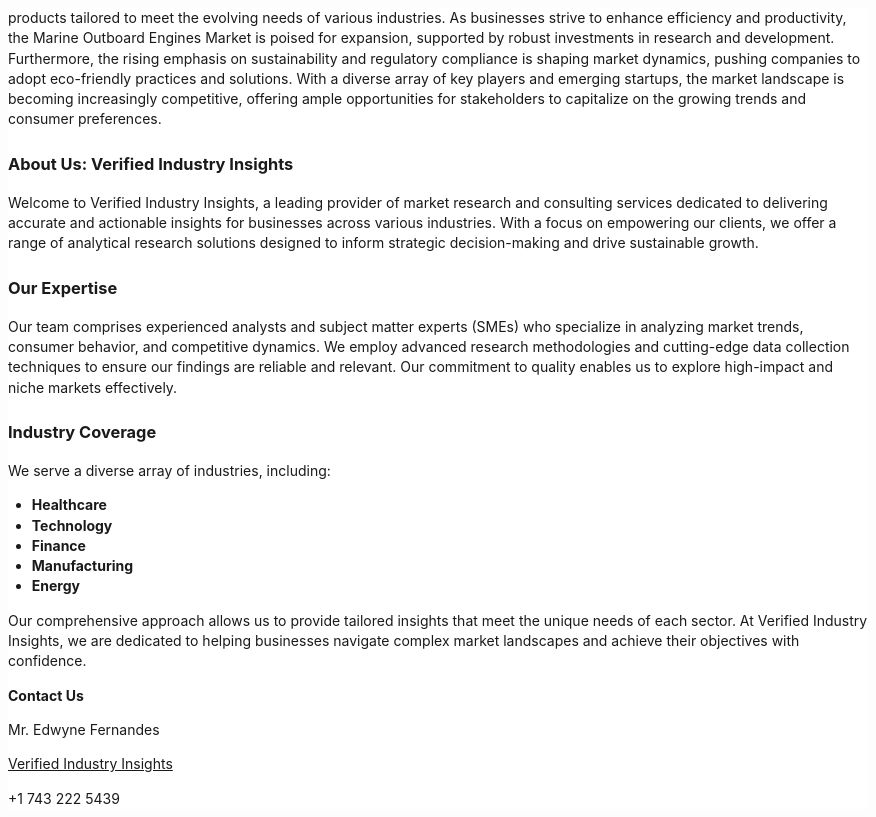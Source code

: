 products tailored to meet the evolving needs of various industries. As businesses strive to enhance efficiency and productivity, the Marine Outboard Engines Market is poised for expansion, supported by robust investments in research and development. Furthermore, the rising emphasis on sustainability and regulatory compliance is shaping market dynamics, pushing companies to adopt eco-friendly practices and solutions. With a diverse array of key players and emerging startups, the market landscape is becoming increasingly competitive, offering ample opportunities for stakeholders to capitalize on the growing trends and consumer preferences.</p><h3>About Us: Verified Industry Insights</h3><p>Welcome to Verified Industry Insights, a leading provider of market research and consulting services dedicated to delivering accurate and actionable insights for businesses across various industries. With a focus on empowering our clients, we offer a range of analytical research solutions designed to inform strategic decision-making and drive sustainable growth.</p><h3>Our Expertise</h3><p>Our team comprises experienced analysts and subject matter experts (SMEs) who specialize in analyzing market trends, consumer behavior, and competitive dynamics. We employ advanced research methodologies and cutting-edge data collection techniques to ensure our findings are reliable and relevant. Our commitment to quality enables us to explore high-impact and niche markets effectively.</p><h3>Industry Coverage</h3><p>We serve a diverse array of industries, including:</p><ul><li><strong>Healthcare</strong></li><li><strong>Technology</strong></li><li><strong>Finance</strong></li><li><strong>Manufacturing</strong></li><li><strong>Energy</strong></li></ul><p>Our comprehensive approach allows us to provide tailored insights that meet the unique needs of each sector. At Verified Industry Insights, we are dedicated to helping businesses navigate complex market landscapes and achieve their objectives with confidence.</p><p><strong>Contact Us</strong></p><p>Mr. Edwyne Fernandes</p><p><a href="https://www.verifiedindustryinsights.com/">Verified Industry Insights</a></p><p>+1 743 222 5439</p>
